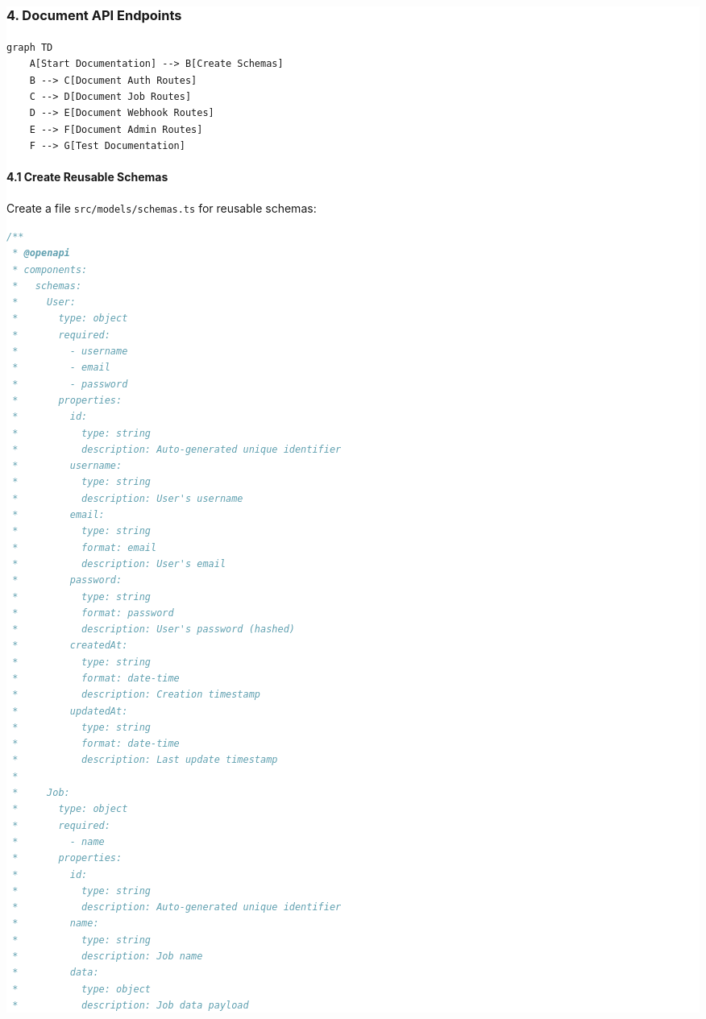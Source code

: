 ### 4. Document API Endpoints

```mermaid
graph TD
    A[Start Documentation] --> B[Create Schemas]
    B --> C[Document Auth Routes]
    C --> D[Document Job Routes]
    D --> E[Document Webhook Routes]
    E --> F[Document Admin Routes]
    F --> G[Test Documentation]
```

#### 4.1 Create Reusable Schemas

Create a file `src/models/schemas.ts` for reusable schemas:

```typescript
/**
 * @openapi
 * components:
 *   schemas:
 *     User:
 *       type: object
 *       required:
 *         - username
 *         - email
 *         - password
 *       properties:
 *         id:
 *           type: string
 *           description: Auto-generated unique identifier
 *         username:
 *           type: string
 *           description: User's username
 *         email:
 *           type: string
 *           format: email
 *           description: User's email
 *         password:
 *           type: string
 *           format: password
 *           description: User's password (hashed)
 *         createdAt:
 *           type: string
 *           format: date-time
 *           description: Creation timestamp
 *         updatedAt:
 *           type: string
 *           format: date-time
 *           description: Last update timestamp
 *     
 *     Job:
 *       type: object
 *       required:
 *         - name
 *       properties:
 *         id:
 *           type: string
 *           description: Auto-generated unique identifier
 *         name:
 *           type: string
 *           description: Job name
 *         data:
 *           type: object
 *           description: Job data payload
```